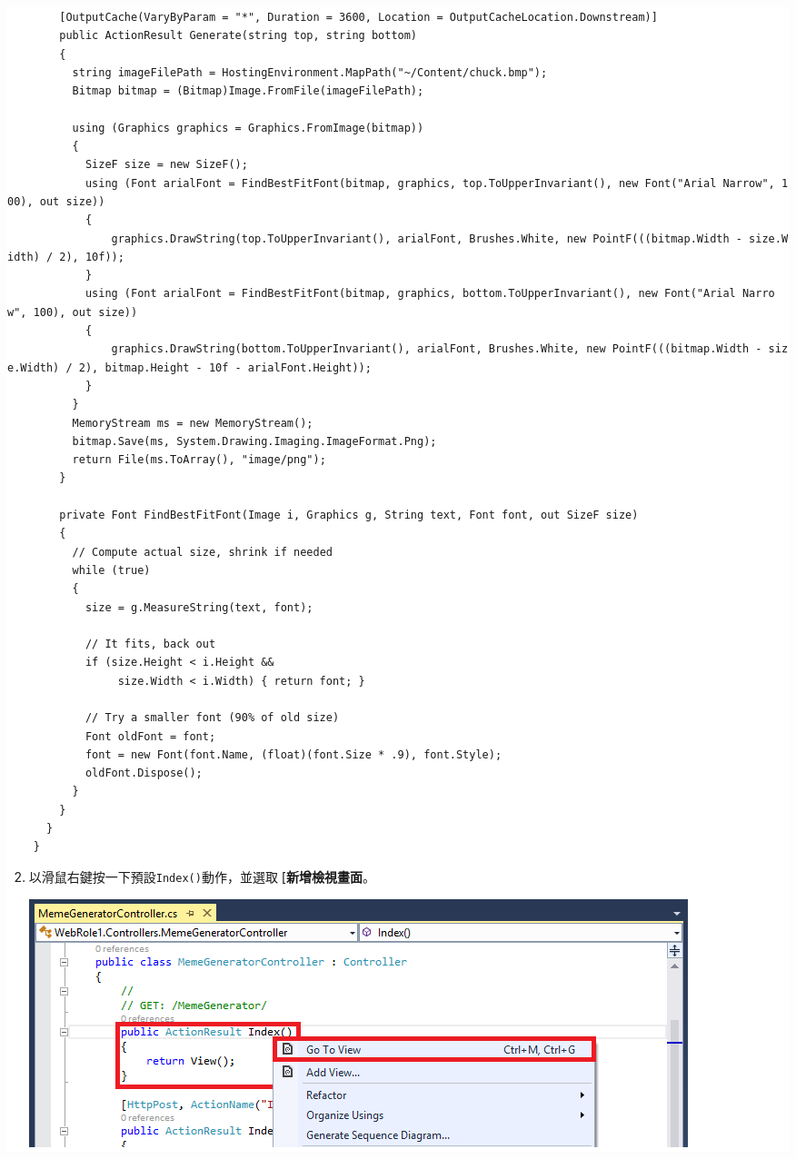             [OutputCache(VaryByParam = "*", Duration = 3600, Location = OutputCacheLocation.Downstream)]
            public ActionResult Generate(string top, string bottom)
            {
              string imageFilePath = HostingEnvironment.MapPath("~/Content/chuck.bmp");
              Bitmap bitmap = (Bitmap)Image.FromFile(imageFilePath);

              using (Graphics graphics = Graphics.FromImage(bitmap))
              {
                SizeF size = new SizeF();
                using (Font arialFont = FindBestFitFont(bitmap, graphics, top.ToUpperInvariant(), new Font("Arial Narrow", 100), out size))
                {
                    graphics.DrawString(top.ToUpperInvariant(), arialFont, Brushes.White, new PointF(((bitmap.Width - size.Width) / 2), 10f));
                }
                using (Font arialFont = FindBestFitFont(bitmap, graphics, bottom.ToUpperInvariant(), new Font("Arial Narrow", 100), out size))
                {
                    graphics.DrawString(bottom.ToUpperInvariant(), arialFont, Brushes.White, new PointF(((bitmap.Width - size.Width) / 2), bitmap.Height - 10f - arialFont.Height));
                }
              }
              MemoryStream ms = new MemoryStream();
              bitmap.Save(ms, System.Drawing.Imaging.ImageFormat.Png);
              return File(ms.ToArray(), "image/png");
            }

            private Font FindBestFitFont(Image i, Graphics g, String text, Font font, out SizeF size)
            {
              // Compute actual size, shrink if needed
              while (true)
              {
                size = g.MeasureString(text, font);

                // It fits, back out
                if (size.Height < i.Height &&
                     size.Width < i.Width) { return font; }

                // Try a smaller font (90% of old size)
                Font oldFont = font;
                font = new Font(font.Name, (float)(font.Size * .9), font.Style);
                oldFont.Dispose();
              }
            }
          }
        }

2. 以滑鼠右鍵按一下預設`Index()`動作，並選取 [**新增檢視畫面**。

    ![](media/cdn-websites-with-cdn/cdn-6-addview.PNG)
